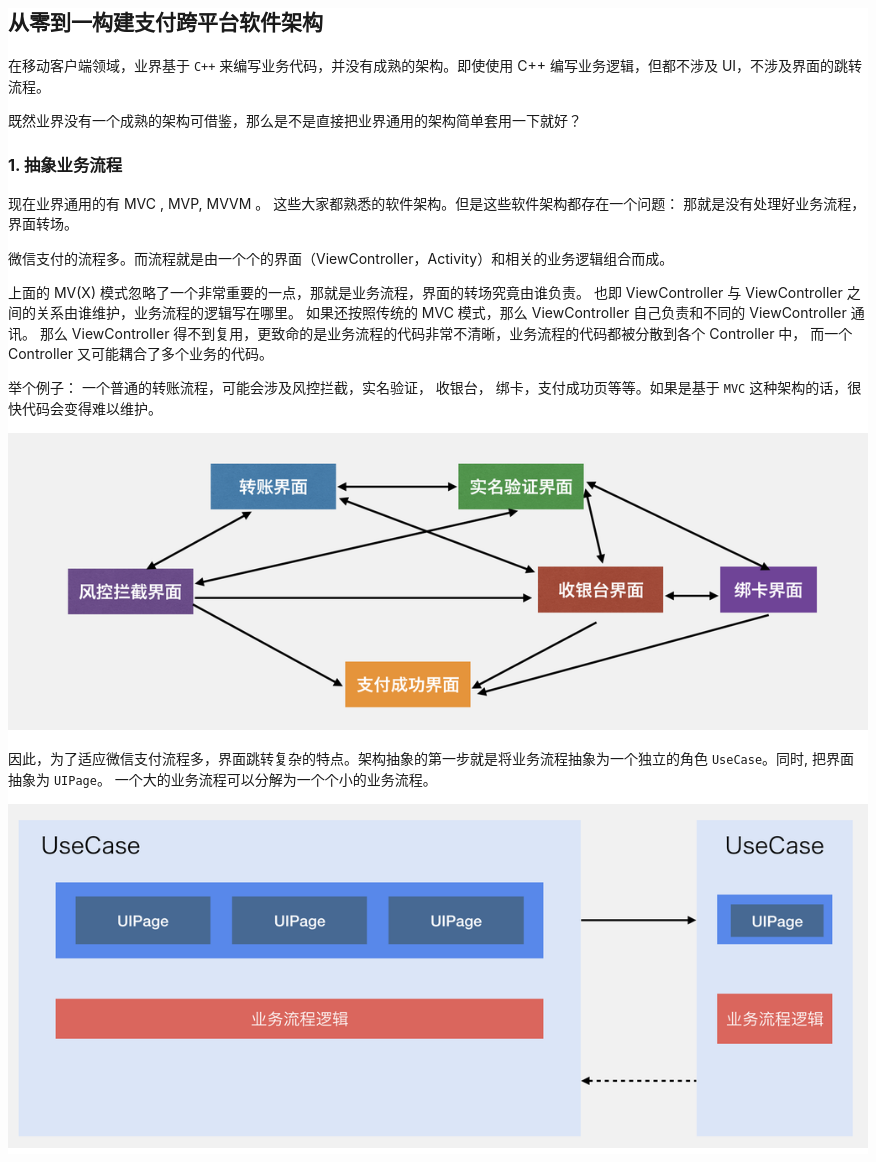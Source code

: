 ## 从零到一构建支付跨平台软件架构

在移动客户端领域，业界基于 `C++` 来编写业务代码，并没有成熟的架构。即使使用 C++ 编写业务逻辑，但都不涉及 UI，不涉及界面的跳转流程。


既然业界没有一个成熟的架构可借鉴，那么是不是直接把业界通用的架构简单套用一下就好？

### 1. 抽象业务流程

现在业界通用的有 MVC , MVP, MVVM 。 这些大家都熟悉的软件架构。但是这些软件架构都存在一个问题：  那就是没有处理好业务流程， 界面转场。

微信支付的流程多。而流程就是由一个个的界面（ViewController，Activity）和相关的业务逻辑组合而成。

上面的 MV(X) 模式忽略了一个非常重要的一点，那就是业务流程，界面的转场究竟由谁负责。 也即 ViewController 与 ViewController 之间的关系由谁维护，业务流程的逻辑写在哪里。 如果还按照传统的 MVC 模式，那么 ViewController 自己负责和不同的 ViewController 通讯。 那么 ViewController 得不到复用，更致命的是业务流程的代码非常不清晰，业务流程的代码都被分散到各个 Controller 中， 而一个 Controller 又可能耦合了多个业务的代码。

举个例子： 一个普通的转账流程，可能会涉及风控拦截，实名验证， 收银台， 绑卡，支付成功页等等。如果是基于 `MVC` 这种架构的话，很快代码会变得难以维护。

![](MVC.png)


因此，为了适应微信支付流程多，界面跳转复杂的特点。架构抽象的第一步就是将业务流程抽象为一个独立的角色 `UseCase`。同时, 把界面抽象为 `UIPage`。  一个大的业务流程可以分解为一个个小的业务流程。


![](UseCase.png)
